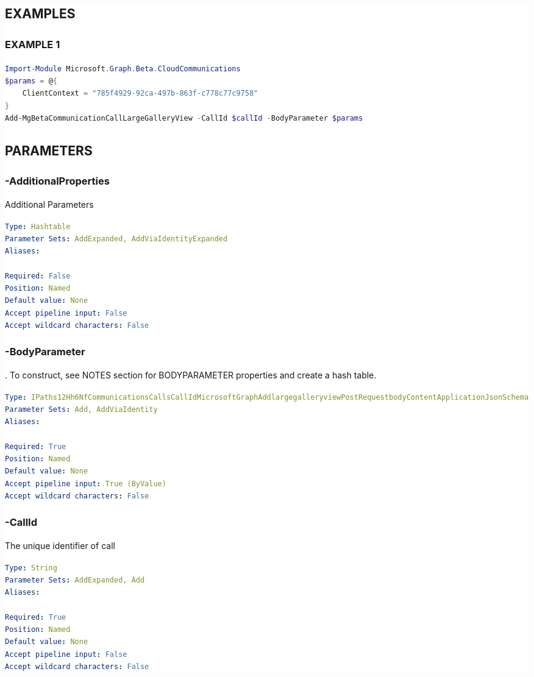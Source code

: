 ## EXAMPLES

### EXAMPLE 1
```powershell
Import-Module Microsoft.Graph.Beta.CloudCommunications
$params = @{
	ClientContext = "785f4929-92ca-497b-863f-c778c77c9758"
}
Add-MgBetaCommunicationCallLargeGalleryView -CallId $callId -BodyParameter $params
```

## PARAMETERS

### -AdditionalProperties
Additional Parameters

```yaml
Type: Hashtable
Parameter Sets: AddExpanded, AddViaIdentityExpanded
Aliases:

Required: False
Position: Named
Default value: None
Accept pipeline input: False
Accept wildcard characters: False
```

### -BodyParameter
.
To construct, see NOTES section for BODYPARAMETER properties and create a hash table.

```yaml
Type: IPaths12Hh6NfCommunicationsCallsCallIdMicrosoftGraphAddlargegalleryviewPostRequestbodyContentApplicationJsonSchema
Parameter Sets: Add, AddViaIdentity
Aliases:

Required: True
Position: Named
Default value: None
Accept pipeline input: True (ByValue)
Accept wildcard characters: False
```

### -CallId
The unique identifier of call

```yaml
Type: String
Parameter Sets: AddExpanded, Add
Aliases:

Required: True
Position: Named
Default value: None
Accept pipeline input: False
Accept wildcard characters: False
```

